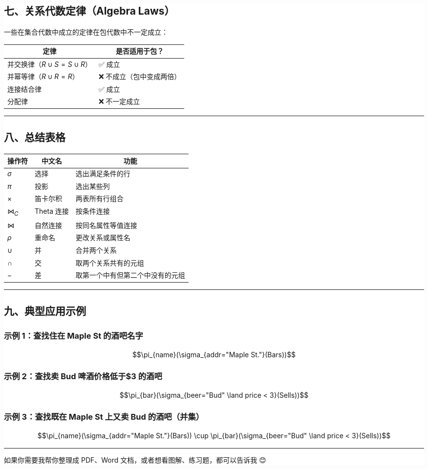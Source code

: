 ## 七、关系代数定律（Algebra Laws）

一些在集合代数中成立的定律在包代数中不一定成立：

| 定律                              | 是否适用于包？           |
| --------------------------------- | ------------------------ |
| 并交换律（$R \cup S = S \cup R$） | ✅ 成立                   |
| 并幂等律（$R \cup R = R$）        | ❌ 不成立（包中变成两倍） |
| 连接结合律                        | ✅ 成立                   |
| 分配律                            | ❌ 不一定成立             |

---

## 八、总结表格

| 操作符      | 中文名     | 功能                             |
| ----------- | ---------- | -------------------------------- |
| $\sigma$    | 选择       | 选出满足条件的行                 |
| $\pi$       | 投影       | 选出某些列                       |
| $\times$    | 笛卡尔积   | 两表所有行组合                   |
| $\bowtie_C$ | Theta 连接 | 按条件连接                       |
| $\bowtie$   | 自然连接   | 按同名属性等值连接               |
| $\rho$      | 重命名     | 更改关系或属性名                 |
| $\cup$      | 并         | 合并两个关系                     |
| $\cap$      | 交         | 取两个关系共有的元组             |
| $-$         | 差         | 取第一个中有但第二个中没有的元组 |

---

## 九、典型应用示例

### 示例 1：查找住在 Maple St 的酒吧名字

$$\pi_{name}(\sigma_{addr="Maple St."}(Bars))$$

### 示例 2：查找卖 Bud 啤酒价格低于$3 的酒吧

$$\pi_{bar}(\sigma_{beer="Bud" \land price < 3}(Sells))$$

### 示例 3：查找既在 Maple St 上又卖 Bud 的酒吧（并集）

$$\pi_{name}(\sigma_{addr="Maple St."}(Bars)) \cup \pi_{bar}(\sigma_{beer="Bud" \land price < 3}(Sells))$$

---

如果你需要我帮你整理成 PDF、Word 文档，或者想看图解、练习题，都可以告诉我 😊
